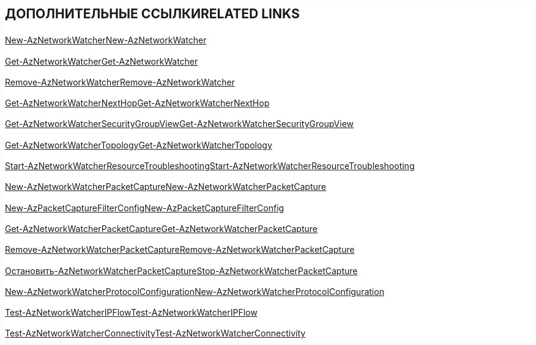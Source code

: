 ## <span data-ttu-id="899a1-149">ДОПОЛНИТЕЛЬНЫЕ ССЫЛКИ</span><span class="sxs-lookup"><span data-stu-id="899a1-149">RELATED LINKS</span></span>

[<span data-ttu-id="899a1-150">New-AzNetworkWatcher</span><span class="sxs-lookup"><span data-stu-id="899a1-150">New-AzNetworkWatcher</span></span>](./New-AzNetworkWatcher.md)

[<span data-ttu-id="899a1-151">Get-AzNetworkWatcher</span><span class="sxs-lookup"><span data-stu-id="899a1-151">Get-AzNetworkWatcher</span></span>](./Get-AzNetworkWatcher.md)

[<span data-ttu-id="899a1-152">Remove-AzNetworkWatcher</span><span class="sxs-lookup"><span data-stu-id="899a1-152">Remove-AzNetworkWatcher</span></span>](./Remove-AzNetworkWatcher.md)

[<span data-ttu-id="899a1-153">Get-AzNetworkWatcherNextHop</span><span class="sxs-lookup"><span data-stu-id="899a1-153">Get-AzNetworkWatcherNextHop</span></span>](./Get-AzNetworkWatcherNextHop.md)

[<span data-ttu-id="899a1-154">Get-AzNetworkWatcherSecurityGroupView</span><span class="sxs-lookup"><span data-stu-id="899a1-154">Get-AzNetworkWatcherSecurityGroupView</span></span>](./Get-AzNetworkWatcherSecurityGroupView.md)

[<span data-ttu-id="899a1-155">Get-AzNetworkWatcherTopology</span><span class="sxs-lookup"><span data-stu-id="899a1-155">Get-AzNetworkWatcherTopology</span></span>](./Get-AzNetworkWatcherTopology.md)

[<span data-ttu-id="899a1-156">Start-AzNetworkWatcherResourceTroubleshooting</span><span class="sxs-lookup"><span data-stu-id="899a1-156">Start-AzNetworkWatcherResourceTroubleshooting</span></span>](./Start-AzNetworkWatcherResourceTroubleshooting.md)

[<span data-ttu-id="899a1-157">New-AzNetworkWatcherPacketCapture</span><span class="sxs-lookup"><span data-stu-id="899a1-157">New-AzNetworkWatcherPacketCapture</span></span>](./New-AzNetworkWatcherPacketCapture.md)

[<span data-ttu-id="899a1-158">New-AzPacketCaptureFilterConfig</span><span class="sxs-lookup"><span data-stu-id="899a1-158">New-AzPacketCaptureFilterConfig</span></span>](./New-AzPacketCaptureFilterConfig.md)

[<span data-ttu-id="899a1-159">Get-AzNetworkWatcherPacketCapture</span><span class="sxs-lookup"><span data-stu-id="899a1-159">Get-AzNetworkWatcherPacketCapture</span></span>](./Get-AzNetworkWatcherPacketCapture.md)

[<span data-ttu-id="899a1-160">Remove-AzNetworkWatcherPacketCapture</span><span class="sxs-lookup"><span data-stu-id="899a1-160">Remove-AzNetworkWatcherPacketCapture</span></span>](./Remove-AzNetworkWatcherPacketCapture.md)

[<span data-ttu-id="899a1-161">Остановить-AzNetworkWatcherPacketCapture</span><span class="sxs-lookup"><span data-stu-id="899a1-161">Stop-AzNetworkWatcherPacketCapture</span></span>](./Stop-AzNetworkWatcherPacketCapture.md)

[<span data-ttu-id="899a1-162">New-AzNetworkWatcherProtocolConfiguration</span><span class="sxs-lookup"><span data-stu-id="899a1-162">New-AzNetworkWatcherProtocolConfiguration</span></span>](./New-AzNetworkWatcherProtocolConfiguration.md)

[<span data-ttu-id="899a1-163">Test-AzNetworkWatcherIPFlow</span><span class="sxs-lookup"><span data-stu-id="899a1-163">Test-AzNetworkWatcherIPFlow</span></span>](./Test-AzNetworkWatcherIPFlow.md)

[<span data-ttu-id="899a1-164">Test-AzNetworkWatcherConnectivity</span><span class="sxs-lookup"><span data-stu-id="899a1-164">Test-AzNetworkWatcherConnectivity</span></span>](./Test-AzNetworkWatcherConnectivity.md)

